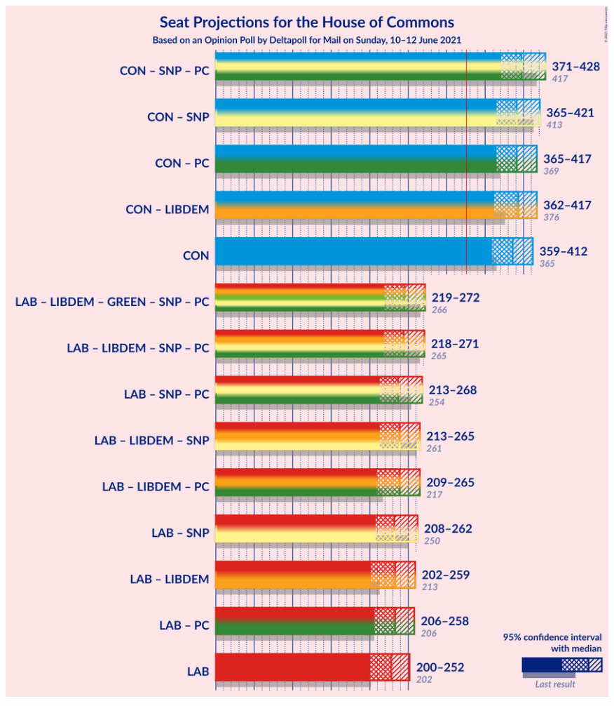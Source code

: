 ![Graph with coalitions seats not yet produced](2021-06-12-Deltapoll-coalitions-seats.png "Coalitions Seats")
